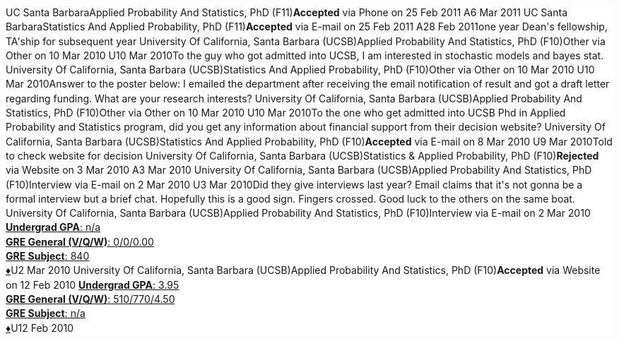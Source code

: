 <tr class="row0" onMouseOut="hideControlsBox(this);" onMouseOver="showControlsBox(this,126769);"><td class="instcol tcol1">UC Santa Barbara</td><td class="tcol2">Applied Probability And Statistics, PhD (F11)</td><td class="tcol3 accepted"><strong>Accepted</strong> via Phone on 25 Feb 2011 </td><td class="tcol4">A</td><td class="datecol tcol5">6 Mar 2011</td><td class="tcol6"></td></tr>
<tr class="row1" onMouseOut="hideControlsBox(this);" onMouseOver="showControlsBox(this,121346);"><td class="instcol tcol1">UC Santa Barbara</td><td class="tcol2">Statistics And Applied Probability, PhD (F11)</td><td class="tcol3 accepted"><strong>Accepted</strong> via E-mail on 25 Feb 2011 </td><td class="tcol4">A</td><td class="datecol tcol5">28 Feb 2011</td><td class="tcol6">one year Dean's fellowship, TA'ship for subsequent year</td></tr>
<tr class="row0" onMouseOut="hideControlsBox(this);" onMouseOver="showControlsBox(this,86583);"><td class="instcol tcol1">University Of California, Santa Barbara (UCSB)</td><td class="tcol2">Applied Probability And Statistics, PhD (F10)</td><td class="tcol3 other">Other via Other on 10 Mar 2010 </td><td class="tcol4">U</td><td class="datecol tcol5">10 Mar 2010</td><td class="tcol6">To the guy who got admitted into UCSB, I am interested in stochastic models and bayes stat.</td></tr>
<tr class="row1" onMouseOut="hideControlsBox(this);" onMouseOver="showControlsBox(this,86468);"><td class="instcol tcol1">University Of California, Santa Barbara (UCSB)</td><td class="tcol2">Statistics And Applied Probability, PhD (F10)</td><td class="tcol3 other">Other via Other on 10 Mar 2010 </td><td class="tcol4">U</td><td class="datecol tcol5">10 Mar 2010</td><td class="tcol6">Answer to the poster below: I emailed the department after receiving the email notification of result and got a draft letter regarding funding. What are your research interests?</td></tr>
<tr class="row0" onMouseOut="hideControlsBox(this);" onMouseOver="showControlsBox(this,86384);"><td class="instcol tcol1">University Of California, Santa Barbara (UCSB)</td><td class="tcol2">Applied Probability And Statistics, PhD (F10)</td><td class="tcol3 other">Other via Other on 10 Mar 2010 </td><td class="tcol4">U</td><td class="datecol tcol5">10 Mar 2010</td><td class="tcol6">To the one who get admitted into UCSB Phd in Applied Probability and Statistics program, did you get any information about financial support from their decision website?</td></tr>
<tr class="row1" onMouseOut="hideControlsBox(this);" onMouseOver="showControlsBox(this,85494);"><td class="instcol tcol1">University Of California, Santa Barbara (UCSB)</td><td class="tcol2">Statistics And Applied Probability, PhD (F10)</td><td class="tcol3 accepted"><strong>Accepted</strong> via E-mail on 8 Mar 2010 </td><td class="tcol4">U</td><td class="datecol tcol5">9 Mar 2010</td><td class="tcol6">Told to check website for decision</td></tr>
<tr class="row1" onMouseOut="hideControlsBox(this);" onMouseOver="showControlsBox(this,81806);"><td class="instcol tcol1">University Of California, Santa Barbara (UCSB)</td><td class="tcol2">Statistics & Applied Probability, PhD (F10)</td><td class="tcol3 rejected"><strong>Rejected</strong> via Website on 3 Mar 2010 </td><td class="tcol4">A</td><td class="datecol tcol5">3 Mar 2010</td><td class="tcol6"></td></tr>
<tr class="row0" onMouseOut="hideControlsBox(this);" onMouseOver="showControlsBox(this,81263);"><td class="instcol tcol1">University Of California, Santa Barbara (UCSB)</td><td class="tcol2">Applied Probability And Statistics, PhD (F10)</td><td class="tcol3 interview">Interview via E-mail on 2 Mar 2010 </td><td class="tcol4">U</td><td class="datecol tcol5">3 Mar 2010</td><td class="tcol6">Did they give interviews last year? Email claims that it's not gonna be a formal interview but a brief chat. Hopefully this is a good sign. Fingers crossed. Good luck to the others on the same boat.</td></tr>
<tr class="row1" onMouseOut="hideControlsBox(this);" onMouseOver="showControlsBox(this,81008);"><td class="instcol tcol1">University Of California, Santa Barbara (UCSB)</td><td class="tcol2">Applied Probability And Statistics, PhD (F10)</td><td class="tcol3 interview">Interview via E-mail on 2 Mar 2010 <a class="extinfo" href="#"><span><strong>Undergrad GPA</strong>: n/a<br/><strong>GRE General (V/Q/W)</strong>: 0/0/0.00<br/><strong>GRE Subject</strong>: 840<br/></span>&diams;</a></td><td class="tcol4">U</td><td class="datecol tcol5">2 Mar 2010</td><td class="tcol6"></td></tr>
<tr class="row0" onMouseOut="hideControlsBox(this);" onMouseOver="showControlsBox(this,70373);"><td class="instcol tcol1">University Of California, Santa Barbara (UCSB)</td><td class="tcol2">Applied Probability And Statistics, PhD (F10)</td><td class="tcol3 accepted"><strong>Accepted</strong> via Website on 12 Feb 2010 <a class="extinfo" href="#"><span><strong>Undergrad GPA</strong>: 3.95<br/><strong>GRE General (V/Q/W)</strong>: 510/770/4.50<br/><strong>GRE Subject</strong>: n/a<br/></span>&diams;</a></td><td class="tcol4">U</td><td class="datecol tcol5">12 Feb 2010</td><td class="tcol6"></td></tr>
</table>